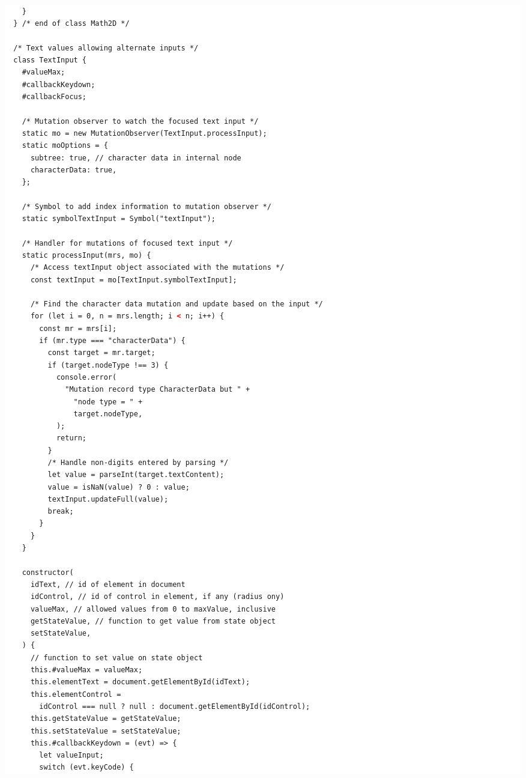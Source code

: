 ```html hidden
    }
  } /* end of class Math2D */

  /* Text values allowing alternate inputs */
  class TextInput {
    #valueMax;
    #callbackKeydown;
    #callbackFocus;

    /* Mutation observer to watch the focused text input */
    static mo = new MutationObserver(TextInput.processInput);
    static moOptions = {
      subtree: true, // character data in internal node
      characterData: true,
    };

    /* Symbol to add index information to mutation observer */
    static symbolTextInput = Symbol("textInput");

    /* Handler for mutations of focused text input */
    static processInput(mrs, mo) {
      /* Access textInput object associated with the mutations */
      const textInput = mo[TextInput.symbolTextInput];

      /* Find the character data mutation and update based on the input */
      for (let i = 0, n = mrs.length; i < n; i++) {
        const mr = mrs[i];
        if (mr.type === "characterData") {
          const target = mr.target;
          if (target.nodeType !== 3) {
            console.error(
              "Mutation record type CharacterData but " +
                "node type = " +
                target.nodeType,
            );
            return;
          }
          /* Handle non-digits entered by parsing */
          let value = parseInt(target.textContent);
          value = isNaN(value) ? 0 : value;
          textInput.updateFull(value);
          break;
        }
      }
    }

    constructor(
      idText, // id of element in document
      idControl, // id of control in element, if any (radius ony)
      valueMax, // allowed values from 0 to maxValue, inclusive
      getStateValue, // function to get value from state object
      setStateValue,
    ) {
      // function to set value on state object
      this.#valueMax = valueMax;
      this.elementText = document.getElementById(idText);
      this.elementControl =
        idControl === null ? null : document.getElementById(idControl);
      this.getStateValue = getStateValue;
      this.setStateValue = setStateValue;
      this.#callbackKeydown = (evt) => {
        let valueInput;
        switch (evt.keyCode) {
```